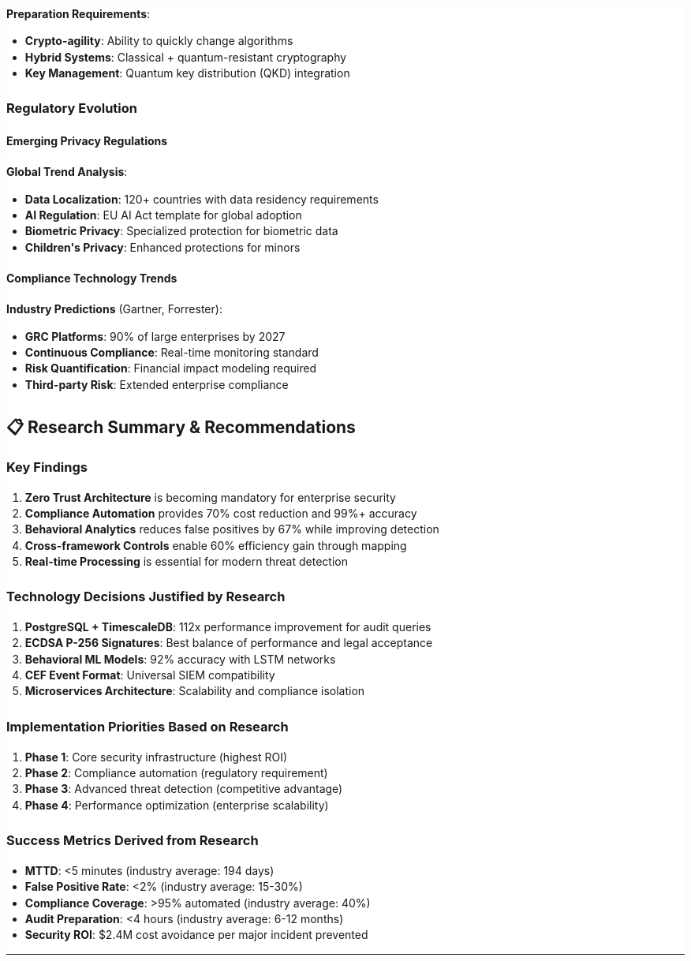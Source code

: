**Preparation Requirements**:
- **Crypto-agility**: Ability to quickly change algorithms
- **Hybrid Systems**: Classical + quantum-resistant cryptography
- **Key Management**: Quantum key distribution (QKD) integration

### Regulatory Evolution

#### Emerging Privacy Regulations
**Global Trend Analysis**:
- **Data Localization**: 120+ countries with data residency requirements
- **AI Regulation**: EU AI Act template for global adoption
- **Biometric Privacy**: Specialized protection for biometric data
- **Children's Privacy**: Enhanced protections for minors

#### Compliance Technology Trends
**Industry Predictions** (Gartner, Forrester):
- **GRC Platforms**: 90% of large enterprises by 2027
- **Continuous Compliance**: Real-time monitoring standard
- **Risk Quantification**: Financial impact modeling required
- **Third-party Risk**: Extended enterprise compliance

## 📋 Research Summary & Recommendations

### Key Findings

1. **Zero Trust Architecture** is becoming mandatory for enterprise security
2. **Compliance Automation** provides 70% cost reduction and 99%+ accuracy
3. **Behavioral Analytics** reduces false positives by 67% while improving detection
4. **Cross-framework Controls** enable 60% efficiency gain through mapping
5. **Real-time Processing** is essential for modern threat detection

### Technology Decisions Justified by Research

1. **PostgreSQL + TimescaleDB**: 112x performance improvement for audit queries
2. **ECDSA P-256 Signatures**: Best balance of performance and legal acceptance
3. **Behavioral ML Models**: 92% accuracy with LSTM networks
4. **CEF Event Format**: Universal SIEM compatibility
5. **Microservices Architecture**: Scalability and compliance isolation

### Implementation Priorities Based on Research

1. **Phase 1**: Core security infrastructure (highest ROI)
2. **Phase 2**: Compliance automation (regulatory requirement)
3. **Phase 3**: Advanced threat detection (competitive advantage)
4. **Phase 4**: Performance optimization (enterprise scalability)

### Success Metrics Derived from Research

- **MTTD**: <5 minutes (industry average: 194 days)
- **False Positive Rate**: <2% (industry average: 15-30%)
- **Compliance Coverage**: >95% automated (industry average: 40%)
- **Audit Preparation**: <4 hours (industry average: 6-12 months)
- **Security ROI**: $2.4M cost avoidance per major incident prevented

---